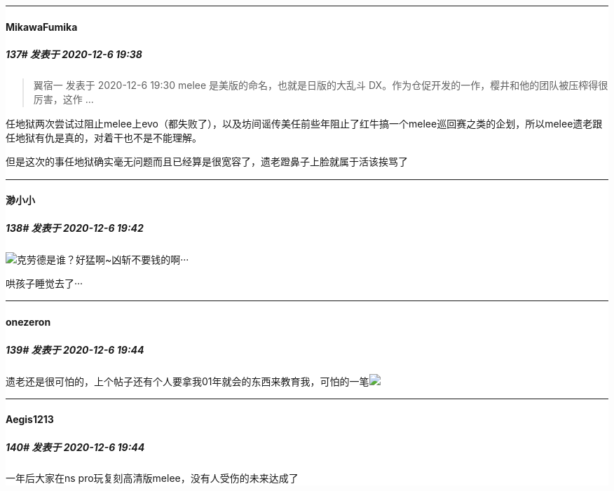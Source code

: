 *****

####  MikawaFumika  
##### 137#       发表于 2020-12-6 19:38



<blockquote>翼宿一 发表于 2020-12-6 19:30
melee 是美版的命名，也就是日版的大乱斗 DX。作为仓促开发的一作，樱井和他的团队被压榨得很厉害，这作 ...</blockquote>
任地狱两次尝试过阻止melee上evo（都失败了），以及坊间谣传美任前些年阻止了红牛搞一个melee巡回赛之类的企划，所以melee遗老跟任地狱有仇是真的，对着干也不是不能理解。

但是这次的事任地狱确实毫无问题而且已经算是很宽容了，遗老蹬鼻子上脸就属于活该挨骂了







*****

####  渺小小  
##### 138#       发表于 2020-12-6 19:42



<img src="https://static.saraba1st.com/image/smiley/face2017/013.png" referrerpolicy="no-referrer">克劳德是谁？好猛啊~凶斩不要钱的啊···

哄孩子睡觉去了···








*****

####  onezeron  
##### 139#       发表于 2020-12-6 19:44




遗老还是很可怕的，上个帖子还有个人要拿我01年就会的东西来教育我，可怕的一笔<img src="https://static.saraba1st.com/image/smiley/face2017/049.png" referrerpolicy="no-referrer">







*****

####  Aegis1213  
##### 140#       发表于 2020-12-6 19:44




一年后大家在ns pro玩复刻高清版melee，没有人受伤的未来达成了




